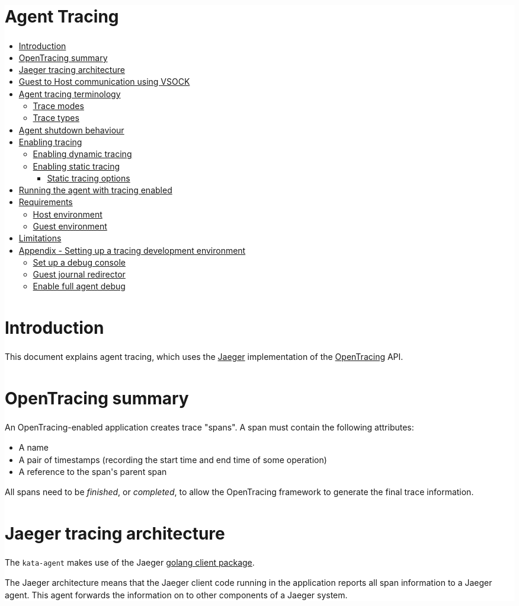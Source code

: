 # Agent Tracing

* [Introduction](#introduction)
* [OpenTracing summary](#opentracing-summary)
* [Jaeger tracing architecture](#jaeger-tracing-architecture)
* [Guest to Host communication using VSOCK](#guest-to-host-communication-using-vsock)
* [Agent tracing terminology](#agent-tracing-terminology)
    * [Trace modes](#trace-modes)
    * [Trace types](#trace-types)
* [Agent shutdown behaviour](#agent-shutdown-behaviour)
* [Enabling tracing](#enabling-tracing)
    * [Enabling dynamic tracing](#enabling-dynamic-tracing)
    * [Enabling static tracing](#enabling-static-tracing)
        * [Static tracing options](#static-tracing-options)
* [Running the agent with tracing enabled](#running-the-agent-with-tracing-enabled)
* [Requirements](#requirements)
    * [Host environment](#host-environment)
    * [Guest environment](#guest-environment)
* [Limitations](#limitations)
* [Appendix - Setting up a tracing development environment](#appendix---setting-up-a-tracing-development-environment)
    * [Set up a debug console](#set-up-a-debug-console)
    * [Guest journal redirector](#guest-journal-redirector)
    * [Enable full agent debug](#enable-full-agent-debug)

# Introduction

This document explains agent tracing, which uses 
the [Jaeger](https://jaegertracing.io) implementation of the [OpenTracing](http://opentracing.io) API.

# OpenTracing summary

An OpenTracing-enabled application creates trace "spans". A span must contain
the following attributes:

- A name
- A pair of timestamps (recording the start time and end time of some operation)
- A reference to the span's parent span

All spans need to be *finished*, or *completed*, to allow the OpenTracing
framework to generate the final trace information.

# Jaeger tracing architecture

The `kata-agent` makes use of the Jaeger
[golang client package](https://github.com/jaegertracing/jaeger-client-go/).

The Jaeger architecture means that the Jaeger client code running in the
application reports all span information to a Jaeger agent. This agent
forwards the information on to other components of a Jaeger system.
